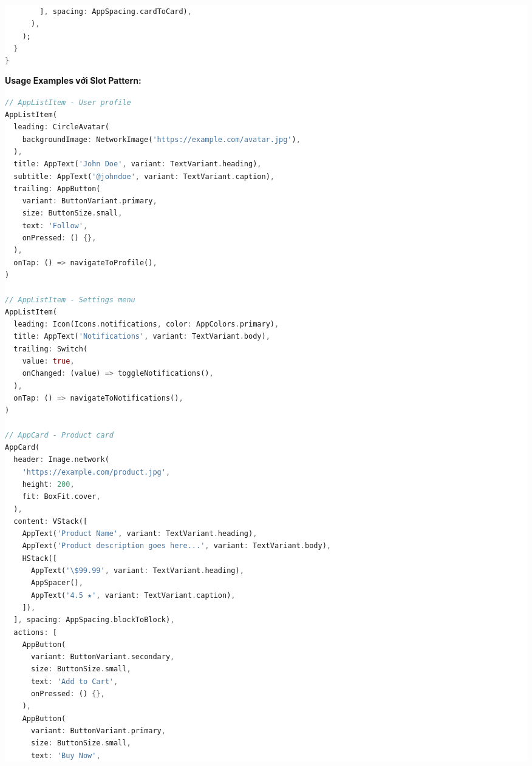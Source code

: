 ```dart
        ], spacing: AppSpacing.cardToCard),
      ),
    );
  }
}
```

**Usage Examples với Slot Pattern:**

```dart
// AppListItem - User profile
AppListItem(
  leading: CircleAvatar(
    backgroundImage: NetworkImage('https://example.com/avatar.jpg'),
  ),
  title: AppText('John Doe', variant: TextVariant.heading),
  subtitle: AppText('@johndoe', variant: TextVariant.caption),
  trailing: AppButton(
    variant: ButtonVariant.primary,
    size: ButtonSize.small,
    text: 'Follow',
    onPressed: () {},
  ),
  onTap: () => navigateToProfile(),
)

// AppListItem - Settings menu
AppListItem(
  leading: Icon(Icons.notifications, color: AppColors.primary),
  title: AppText('Notifications', variant: TextVariant.body),
  trailing: Switch(
    value: true,
    onChanged: (value) => toggleNotifications(),
  ),
  onTap: () => navigateToNotifications(),
)

// AppCard - Product card
AppCard(
  header: Image.network(
    'https://example.com/product.jpg',
    height: 200,
    fit: BoxFit.cover,
  ),
  content: VStack([
    AppText('Product Name', variant: TextVariant.heading),
    AppText('Product description goes here...', variant: TextVariant.body),
    HStack([
      AppText('\$99.99', variant: TextVariant.heading),
      AppSpacer(),
      AppText('4.5 ★', variant: TextVariant.caption),
    ]),
  ], spacing: AppSpacing.blockToBlock),
  actions: [
    AppButton(
      variant: ButtonVariant.secondary,
      size: ButtonSize.small,
      text: 'Add to Cart',
      onPressed: () {},
    ),
    AppButton(
      variant: ButtonVariant.primary,
      size: ButtonSize.small,
      text: 'Buy Now',
```